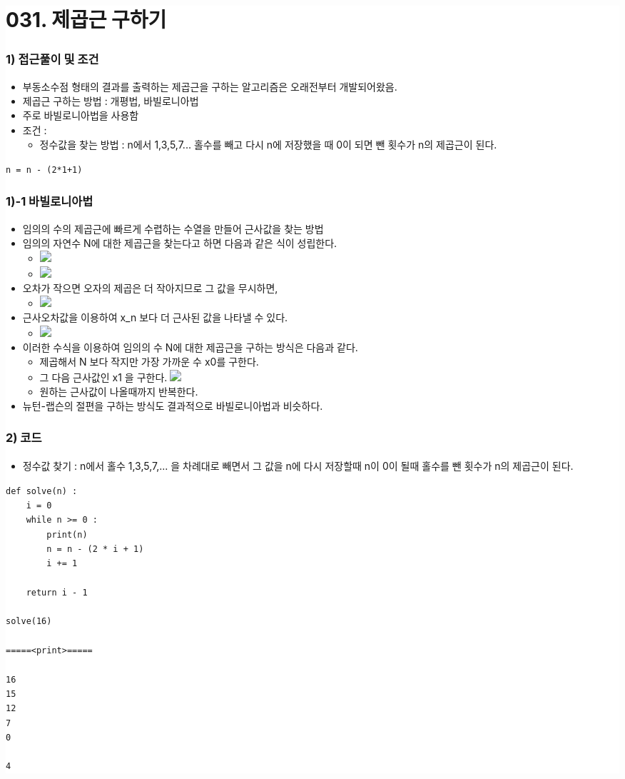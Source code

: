 # 031. 제곱근 구하기

### 1) 접근풀이 및 조건
- 부동소수점 형태의 결과를 출력하는 제곱근을 구하는 알고리즘은 오래전부터 개발되어왔음.
- 제곱근 구하는 방법 : 개평법, 바빌로니아법
- 주로 바빌로니아법을 사용함
- 조건 :
    - 정수값을 찾는 방법 : n에서 1,3,5,7... 홀수를 빼고 다시 n에 저장했을 때 0이 되면 뺀 횟수가 n의 제곱근이 된다. 
    
```
n = n - (2*1+1)
```

### 1)-1 바빌로니아법 
- 임의의 수의 제곱근에 빠르게 수렵하는 수열을 만들어 근사값을 찾는 방법
- 임의의 자연수 N에 대한 제곱근을 찾는다고 하면 다음과 같은 식이 성립한다. 
    - <img src="https://latex.codecogs.com/gif.latex?%5Csqrt%7BN%7D%3Dx_%7Bn%7D%20&plus;%20%5Cepsilon%2C%20%5C%3B%5C%3B%20%5Cepsilon%20%3E%200">
    - <img src="https://latex.codecogs.com/gif.latex?N%3D%7B%5Csqrt%7BN%7D%7D%5E2%3D%7B%28x_%7Bn%7D&plus;%5Cepsilon%29%7D%5E2%3D%7Bx_%7Bn%7D%7D%5E2&plus;2x_%7Bn%7D%5Cepsilon&plus;%7B%5Cepsilon%7D%5E2">
- 오차가 작으면 오자의 제곱은 더 작아지므로 그 값을 무시하면,
    - <img src="https://latex.codecogs.com/gif.latex?N%20%5Capprox%20%7Bx_%7Bn%7D%7D%5E2%20&plus;%202x_%7Bn%7D%5Cepsilon%2C%20%5C%3B%5C%3B%20%5Cepsilon%20%5Capprox%20%5Cdfrac%7BN-%7Bx_%7Bn%7D%7D%5E2%7D%7B2x_%7Bn%7D%7D">
- 근사오차값을 이용하여 x_n 보다 더 근사된 값을 나타낼 수 있다.
    - <img src="https://latex.codecogs.com/gif.latex?x_%7Bn&plus;1%7D%3Dx_%7Bn%7D&plus;%5Cepsilon%3Dx_%7Bn%7D&plus;%5Cdfrac%7BN-%7Bx_%7Bn%7D%7D%5E2%7D%7B2x_%7Bn%7D%7D%3D%5Cdfrac%7B1%7D%7B2%7D%20%5Ccdot%20%28x_%7Bn%7D%20&plus;%20%5Cdfrac%7BN%7D%7Bx_%7Bn%7D%7D%29">
- 이러한 수식을 이용하여 임의의 수 N에 대한 제곱근을 구하는 방식은 다음과 같다.
    - 제곱해서 N 보다 작지만 가장 가까운 수 x0를 구한다.
    - 그 다음 근사값인 x1 을 구한다. <img src="https://latex.codecogs.com/gif.latex?x_%7Bn&plus;1%7D%3D%5Cdfrac%7B1%7D%7B2%7D%20%5Ccdot%20%28x_%7Bn%7D%20&plus;%20%5Cdfrac%7BN%7D%7Bx_%7Bn%7D%7D%29">
    - 원하는 근사값이 나올때까지 반복한다.
- 뉴턴-랩슨의 절편을 구하는 방식도 결과적으로 바빌로니아법과 비슷하다.

### 2) 코드
- 정수값 찾기 : n에서 홀수 1,3,5,7,... 을 차례대로 빼면서 그 값을 n에 다시 저장할때 n이 0이 될때 홀수를 뺀 횟수가 n의 제곱근이 된다.

```
def solve(n) :
    i = 0
    while n >= 0 :
        print(n)
        n = n - (2 * i + 1)
        i += 1

    return i - 1

solve(16)

=====<print>=====

16
15
12
7
0

4
```
